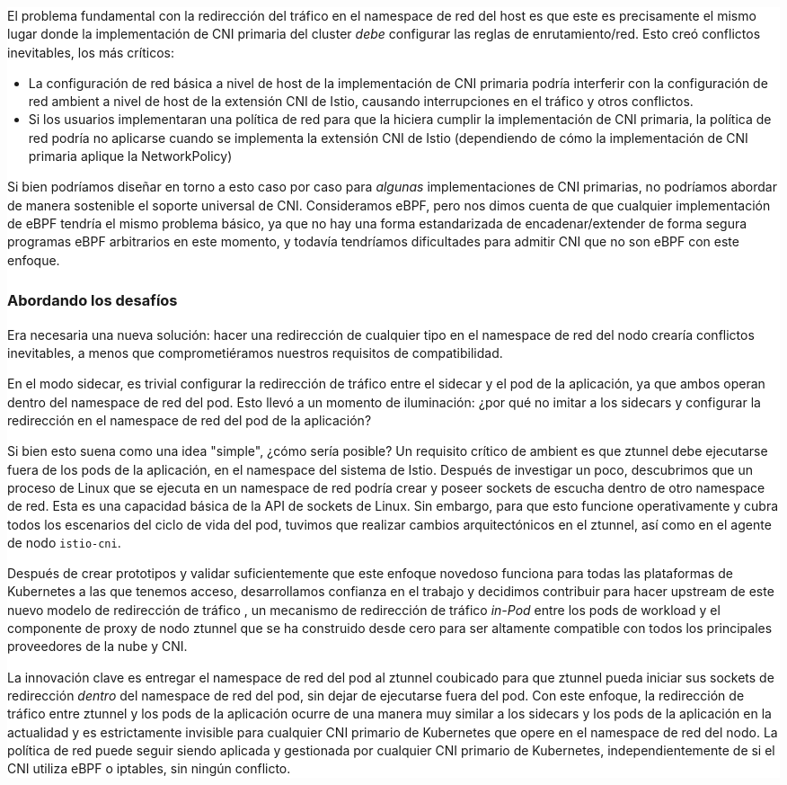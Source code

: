 El problema fundamental con la redirección del tráfico en el namespace de red del host es que este es precisamente el mismo lugar donde la implementación de CNI primaria del cluster *debe* configurar las reglas de enrutamiento/red. Esto creó conflictos inevitables, los más críticos:

- La configuración de red básica a nivel de host de la implementación de CNI primaria podría interferir con la configuración de red ambient a nivel de host de la extensión CNI de Istio, causando interrupciones en el tráfico y otros conflictos.
- Si los usuarios implementaran una política de red para que la hiciera cumplir la implementación de CNI primaria, la política de red podría no aplicarse cuando se
implementa la extensión CNI de Istio (dependiendo de cómo la implementación de CNI primaria aplique la NetworkPolicy)

Si bien podríamos diseñar en torno a esto caso por caso para _algunas_ implementaciones de CNI primarias, no podríamos abordar de manera sostenible
el soporte universal de CNI. Consideramos eBPF, pero nos dimos cuenta de que cualquier implementación de eBPF tendría el mismo problema básico, ya que no hay una
forma estandarizada de encadenar/extender de forma segura programas eBPF arbitrarios en este momento, y todavía tendríamos dificultades para admitir
CNI que no son eBPF con este enfoque.

### Abordando los desafíos

Era necesaria una nueva solución: hacer una redirección de cualquier tipo en el namespace de red del nodo crearía conflictos inevitables,
a menos que comprometiéramos nuestros requisitos de compatibilidad.

En el modo sidecar, es trivial configurar la redirección de tráfico entre el sidecar y el pod de la aplicación, ya que ambos operan dentro
del namespace de red del pod. Esto llevó a un momento de iluminación: ¿por qué no imitar a los sidecars y configurar la redirección en
el namespace de red del pod de la aplicación?

Si bien esto suena como una idea "simple", ¿cómo sería posible? Un requisito crítico de ambient es que ztunnel debe ejecutarse fuera de los pods de la aplicación, en el namespace del sistema de Istio. Después de investigar un poco, descubrimos que un proceso de Linux que se ejecuta en un namespace de red podría crear y poseer sockets de escucha dentro de otro namespace de red. Esta es una capacidad básica de la API de sockets de Linux.
Sin embargo, para que esto funcione operativamente y cubra todos los escenarios del ciclo de vida del pod, tuvimos que realizar cambios arquitectónicos en el ztunnel, así como en el agente de nodo `istio-cni`.

Después de crear prototipos y validar suficientemente que este enfoque novedoso funciona para todas las plataformas de Kubernetes a las que tenemos acceso, desarrollamos confianza en el trabajo y decidimos contribuir para hacer upstream de este nuevo modelo de redirección de tráfico
, un mecanismo de redirección de tráfico *in-Pod* entre los pods de workload y el componente de proxy de nodo ztunnel que se ha construido desde cero para ser altamente compatible con todos los principales proveedores de la nube y CNI.

La innovación clave es entregar el namespace de red del pod al ztunnel coubicado para que ztunnel pueda iniciar sus sockets de redirección
_dentro_ del namespace de red del pod, sin dejar de ejecutarse fuera del pod. Con este enfoque, la redirección de tráfico
entre ztunnel y los pods de la aplicación ocurre de una manera muy similar a los sidecars y los pods de la aplicación en la actualidad y es
estrictamente invisible para cualquier CNI primario de Kubernetes que opere en el namespace de red del nodo. La política de red puede seguir siendo aplicada y gestionada por cualquier CNI primario de Kubernetes,
independientemente de si el CNI utiliza eBPF o iptables, sin ningún conflicto.
